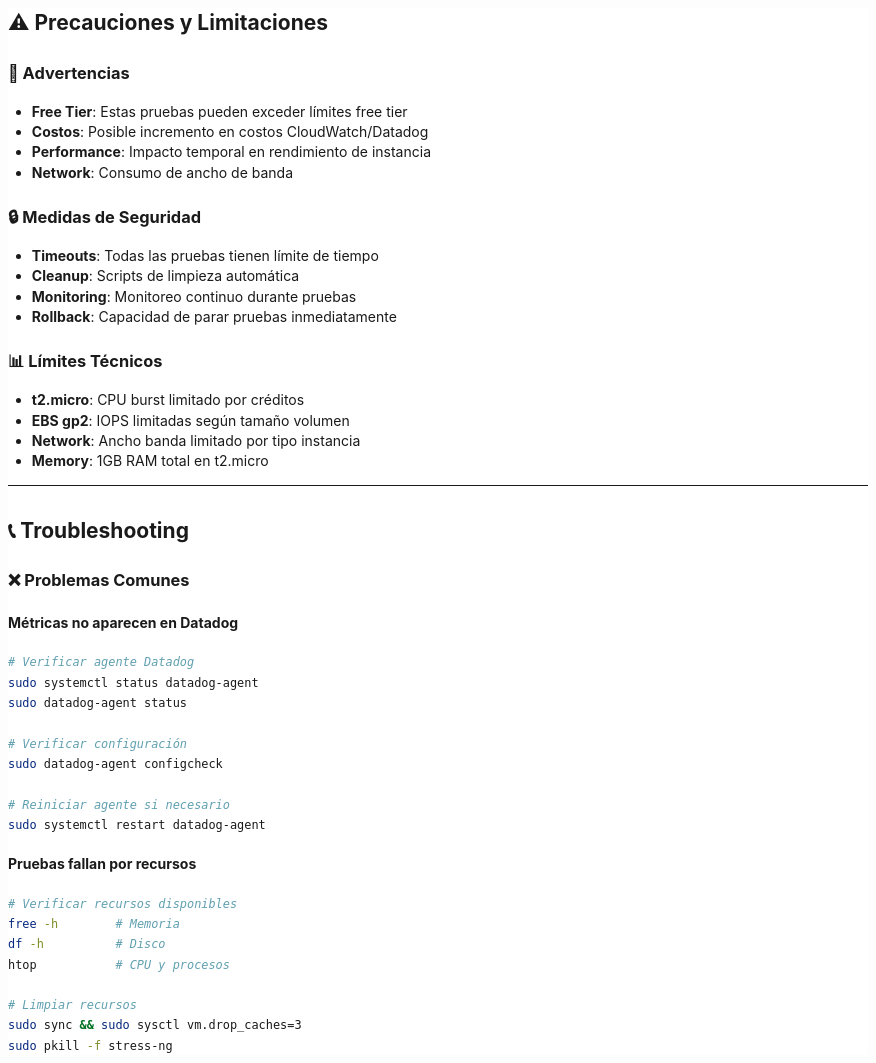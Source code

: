 
## ⚠️ Precauciones y Limitaciones

### **🚨 Advertencias**
- **Free Tier**: Estas pruebas pueden exceder límites free tier
- **Costos**: Posible incremento en costos CloudWatch/Datadog
- **Performance**: Impacto temporal en rendimiento de instancia
- **Network**: Consumo de ancho de banda

### **🔒 Medidas de Seguridad**
- **Timeouts**: Todas las pruebas tienen límite de tiempo
- **Cleanup**: Scripts de limpieza automática
- **Monitoring**: Monitoreo continuo durante pruebas
- **Rollback**: Capacidad de parar pruebas inmediatamente

### **📊 Límites Técnicos**
- **t2.micro**: CPU burst limitado por créditos
- **EBS gp2**: IOPS limitadas según tamaño volumen
- **Network**: Ancho banda limitado por tipo instancia
- **Memory**: 1GB RAM total en t2.micro

---

## 📞 Troubleshooting

### **❌ Problemas Comunes**

#### **Métricas no aparecen en Datadog**
```bash
# Verificar agente Datadog
sudo systemctl status datadog-agent
sudo datadog-agent status

# Verificar configuración
sudo datadog-agent configcheck

# Reiniciar agente si necesario
sudo systemctl restart datadog-agent
```

#### **Pruebas fallan por recursos**
```bash
# Verificar recursos disponibles
free -h        # Memoria
df -h          # Disco
htop           # CPU y procesos

# Limpiar recursos
sudo sync && sudo sysctl vm.drop_caches=3
sudo pkill -f stress-ng
```
